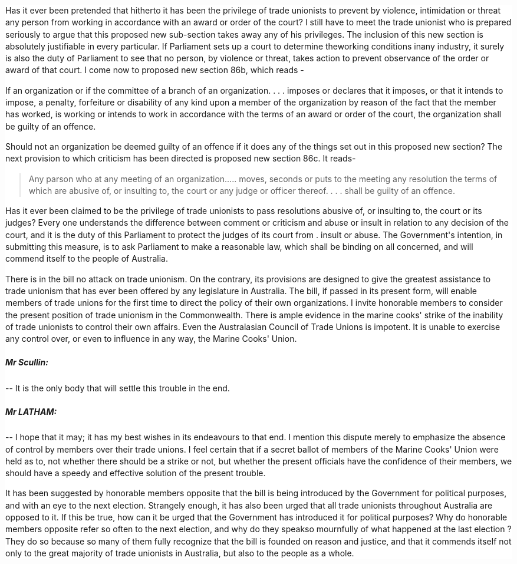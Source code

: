 Has it ever been pretended that hitherto it has been the privilege of trade unionists to prevent by violence, intimidation or threat any person from working in accordance with an award or order of the court? I still have to meet the trade unionist who is prepared seriously to argue that this proposed new sub-section takes away any of his privileges. The inclusion of this new section is absolutely justifiable in every particular. If Parliament sets up a court to determine theworking conditions inany industry, it surely is also the duty of Parliament to see that no person, by violence or threat, takes action to prevent observance of the order or award of that court. I come now to proposed new section 86b, which reads - 

If an organization or if the committee of a branch of an organization. . . . imposes or declares that it imposes, or that it intends to impose, a penalty, forfeiture or disability of any kind upon a member of the organization by reason of the fact that the member has worked, is working or intends to work in accordance with the terms of an award or order of the court, the organization shall be guilty of an offence. 

Should not an organization be deemed guilty of an offence if it does any of the things set out in this proposed new section? The next provision to which criticism has been directed is proposed new section 86c. It reads- 

  >Any parson who at any meeting of an organization..... moves, seconds or puts to the meeting any resolution the terms of which are abusive of, or insulting to, the court or any judge or officer thereof. . . . shall be guilty of an offence. 

Has it ever been claimed to be the privilege of trade unionists to pass resolutions abusive of, or insulting to, the court or its judges? Every one understands the difference between comment or criticism and abuse or insult in relation to any decision of the court, and it is the duty of this Parliament to protect the judges of its court from . insult or abuse. The Government's intention, in submitting this measure, is to ask Parliament to make a reasonable law, which shall be binding on all concerned, and will commend itself to the people of Australia. 

There is in the bill no attack on trade unionism. On the contrary, its provisions are designed to give the greatest assistance to trade unionism that has ever been offered by any legislature in Australia. The bill, if passed in its present form, will enable members of trade unions for the first time to direct the policy of their own organizations. I invite honorable members to consider the present position of trade unionism in the Commonwealth. There is ample evidence in the marine cooks' strike of the inability of trade unionists to control their own affairs. Even the Australasian Council of Trade Unions is impotent. It is unable to exercise any control over, or even to influence in any way, the Marine Cooks' Union. 

##### Mr Scullin:

-- It is the only body that will settle this trouble in the end. 

##### Mr LATHAM:

-- I hope that it may; it has my best wishes in its endeavours to that end. I mention this dispute merely to emphasize the absence of control by members over their trade unions. I feel certain that if a secret ballot of members of the Marine Cooks' Union were held as to, not whether there should be a strike or not, but whether the present officials have the confidence of their members, we should have a speedy and effective solution of the present trouble. 

It has been suggested by honorable members opposite that the bill is being introduced by the Government for political purposes, and with an eye to the next election. Strangely enough, it has also been urged that all trade unionists throughout Australia are opposed to it. If this be true, how can it be urged that the Government has introduced it for political purposes? Why do honorable members opposite refer so often to the next election, and why do they speakso mournfully of what happened at the last election ? They do so because so many of them fully recognize that the bill is founded on reason and justice, and that it commends itself not only to the great majority of trade unionists in Australia, but also to the people as a whole. 
